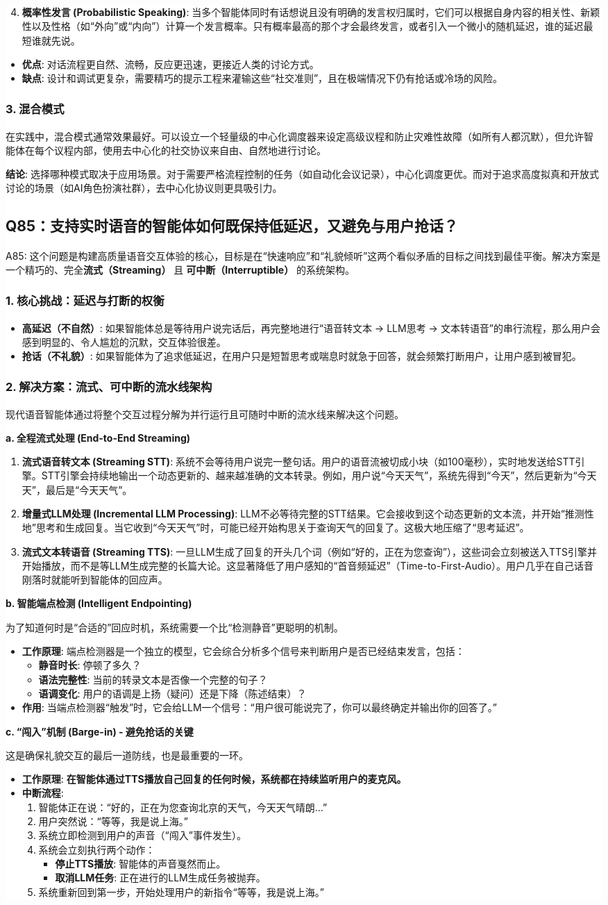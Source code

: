 4.  **概率性发言 (Probabilistic Speaking)**: 当多个智能体同时有话想说且没有明确的发言权归属时，它们可以根据自身内容的相关性、新颖性以及性格（如“外向”或“内向”）计算一个发言概率。只有概率最高的那个才会最终发言，或者引入一个微小的随机延迟，谁的延迟最短谁就先说。

*   **优点**: 对话流程更自然、流畅，反应更迅速，更接近人类的讨论方式。
*   **缺点**: 设计和调试更复杂，需要精巧的提示工程来灌输这些“社交准则”，且在极端情况下仍有抢话或冷场的风险。

### 3. 混合模式

在实践中，混合模式通常效果最好。可以设立一个轻量级的中心化调度器来设定高级议程和防止灾难性故障（如所有人都沉默），但允许智能体在每个议程内部，使用去中心化的社交协议来自由、自然地进行讨论。

**结论**: 选择哪种模式取决于应用场景。对于需要严格流程控制的任务（如自动化会议记录），中心化调度更优。而对于追求高度拟真和开放式讨论的场景（如AI角色扮演社群），去中心化协议则更具吸引力。
## Q85：支持实时语音的智能体如何既保持低延迟，又避免与用户抢话？

A85: 这个问题是构建高质量语音交互体验的核心，目标是在“快速响应”和“礼貌倾听”这两个看似矛盾的目标之间找到最佳平衡。解决方案是一个精巧的、完全**流式（Streaming）** 且 **可中断（Interruptible）** 的系统架构。

### 1. 核心挑战：延迟与打断的权衡

*   **高延迟（不自然）**: 如果智能体总是等待用户说完话后，再完整地进行“语音转文本 -> LLM思考 -> 文本转语音”的串行流程，那么用户会感到明显的、令人尴尬的沉默，交互体验很差。
*   **抢话（不礼貌）**: 如果智能体为了追求低延迟，在用户只是短暂思考或喘息时就急于回答，就会频繁打断用户，让用户感到被冒犯。

### 2. 解决方案：流式、可中断的流水线架构

现代语音智能体通过将整个交互过程分解为并行运行且可随时中断的流水线来解决这个问题。

**a. 全程流式处理 (End-to-End Streaming)**

1.  **流式语音转文本 (Streaming STT)**: 系统不会等待用户说完一整句话。用户的语音流被切成小块（如100毫秒），实时地发送给STT引擎。STT引擎会持续地输出一个动态更新的、越来越准确的文本转录。例如，用户说“今天天气”，系统先得到“今天”，然后更新为“今天天”，最后是“今天天气”。

2.  **增量式LLM处理 (Incremental LLM Processing)**: LLM不必等待完整的STT结果。它会接收到这个动态更新的文本流，并开始“推测性地”思考和生成回复。当它收到“今天天气”时，可能已经开始构思关于查询天气的回复了。这极大地压缩了“思考延迟”。

3.  **流式文本转语音 (Streaming TTS)**: 一旦LLM生成了回复的开头几个词（例如“好的，正在为您查询”），这些词会立刻被送入TTS引擎并开始播放，而不是等LLM生成完整的长篇大论。这显著降低了用户感知的“首音频延迟”（Time-to-First-Audio）。用户几乎在自己话音刚落时就能听到智能体的回应声。

**b. 智能端点检测 (Intelligent Endpointing)**

为了知道何时是“合适的”回应时机，系统需要一个比“检测静音”更聪明的机制。

*   **工作原理**: 端点检测器是一个独立的模型，它会综合分析多个信号来判断用户是否已经结束发言，包括：
    *   **静音时长**: 停顿了多久？
    *   **语法完整性**: 当前的转录文本是否像一个完整的句子？
    *   **语调变化**: 用户的语调是上扬（疑问）还是下降（陈述结束）？
*   **作用**: 当端点检测器“触发”时，它会给LLM一个信号：“用户很可能说完了，你可以最终确定并输出你的回答了。”

**c. “闯入”机制 (Barge-in) - 避免抢话的关键**

这是确保礼貌交互的最后一道防线，也是最重要的一环。

*   **工作原理**: **在智能体通过TTS播放自己回复的任何时候，系统都在持续监听用户的麦克风。**
*   **中断流程**:
    1.  智能体正在说：“好的，正在为您查询北京的天气，今天天气晴朗...”
    2.  用户突然说：“等等，我是说上海。”
    3.  系统立即检测到用户的声音（“闯入”事件发生）。
    4.  系统会立刻执行两个动作：
        *   **停止TTS播放**: 智能体的声音戛然而止。
        *   **取消LLM任务**: 正在进行的LLM生成任务被抛弃。
    5.  系统重新回到第一步，开始处理用户的新指令“等等，我是说上海。”
